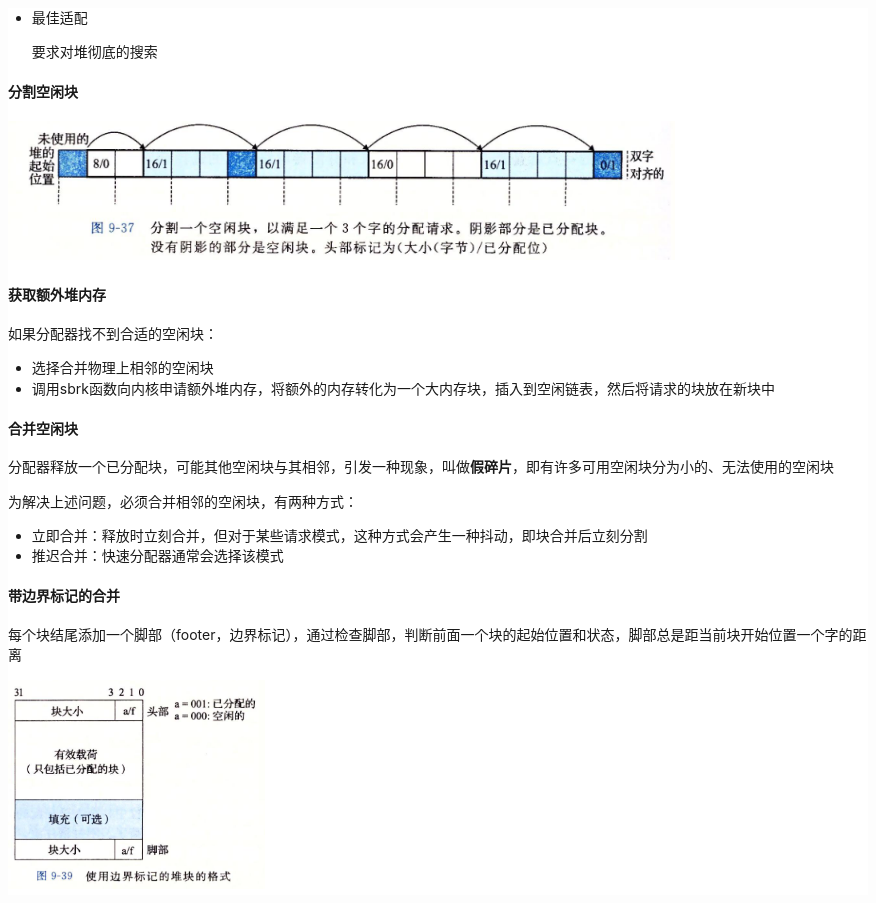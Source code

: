 - 最佳适配

  要求对堆彻底的搜索

#### 分割空闲块

<img src="../image/image-20221216122522549.png" alt="image-20221216122522549" style="zoom:80%;" />

#### 获取额外堆内存

如果分配器找不到合适的空闲块：

- 选择合并物理上相邻的空闲块
- 调用sbrk函数向内核申请额外堆内存，将额外的内存转化为一个大内存块，插入到空闲链表，然后将请求的块放在新块中

#### 合并空闲块

分配器释放一个已分配块，可能其他空闲块与其相邻，引发一种现象，叫做**假碎片**，即有许多可用空闲块分为小的、无法使用的空闲块

为解决上述问题，必须合并相邻的空闲块，有两种方式：

- 立即合并：释放时立刻合并，但对于某些请求模式，这种方式会产生一种抖动，即块合并后立刻分割
- 推迟合并：快速分配器通常会选择该模式

#### 带边界标记的合并

每个块结尾添加一个脚部（footer，边界标记），通过检查脚部，判断前面一个块的起始位置和状态，脚部总是距当前块开始位置一个字的距离

<img src="../image/image-20221216132058575.png" alt="image-20221216132058575" style="zoom:67%;" />
